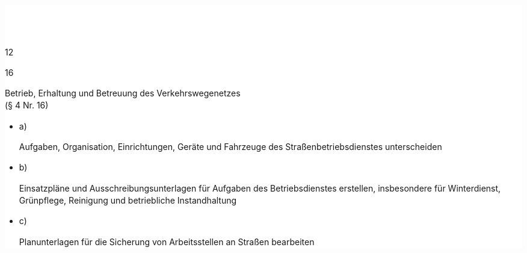 
</td>

<td style="border-right: 0.5pt solid ; border-bottom: 0.5pt solid ; " align="center">

 

</td>

<td style="border-right: 0.5pt solid ; border-bottom: 0.5pt solid ; " align="center">

 

</td>

<td style="border-bottom: 0.5pt solid ; " align="center">

12

</td>

</tr>

<tr valign="top">

<td style="border-right: 0.5pt solid ; border-bottom: 0.5pt solid ; " align="center" valign="top">

16

</td>

<td style="border-right: 0.5pt solid ; border-bottom: 0.5pt solid ; " valign="top">

Betrieb, Erhaltung und Betreuung des Verkehrswegenetzes  
(§ 4 Nr. 16)

</td>

<td style="border-right: 0.5pt solid ; border-bottom: 0.5pt solid ; " valign="top">

  - a)
    
    <div>
    
    Aufgaben, Organisation, Einrichtungen, Geräte und Fahrzeuge des
    Straßenbetriebsdienstes unterscheiden
    
    </div>

  - b)
    
    <div>
    
    Einsatzpläne und Ausschreibungsunterlagen für Aufgaben des
    Betriebsdienstes erstellen, insbesondere für Winterdienst,
    Grünpflege, Reinigung und betriebliche Instandhaltung
    
    </div>

  - c)
    
    <div>
    
    Planunterlagen für die Sicherung von Arbeitsstellen an Straßen
    bearbeiten
    